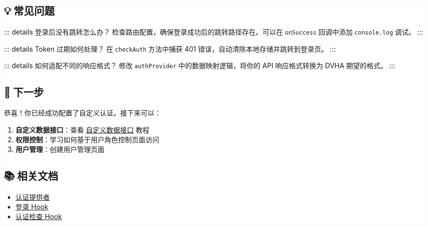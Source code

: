 ## 💡 常见问题

::: details 登录后没有跳转怎么办？
检查路由配置，确保登录成功后的跳转路径存在。可以在 `onSuccess` 回调中添加 `console.log` 调试。
:::

::: details Token 过期如何处理？
在 `checkAuth` 方法中捕获 401 错误，自动清除本地存储并跳转到登录页。
:::

::: details 如何适配不同的响应格式？
修改 `authProvider` 中的数据映射逻辑，将你的 API 响应格式转换为 DVHA 期望的格式。
:::

## 🎯 下一步

恭喜！你已经成功配置了自定义认证。接下来可以：

1. **自定义数据接口**：查看 [自定义数据接口](/pro/course/api) 教程
2. **权限控制**：学习如何基于用户角色控制页面访问
3. **用户管理**：创建用户管理页面

## 📚 相关文档

- [认证提供者](/providers/auth)
- [登录 Hook](/hooks/auth/useLogin)
- [认证检查 Hook](/hooks/auth/useCheck)
